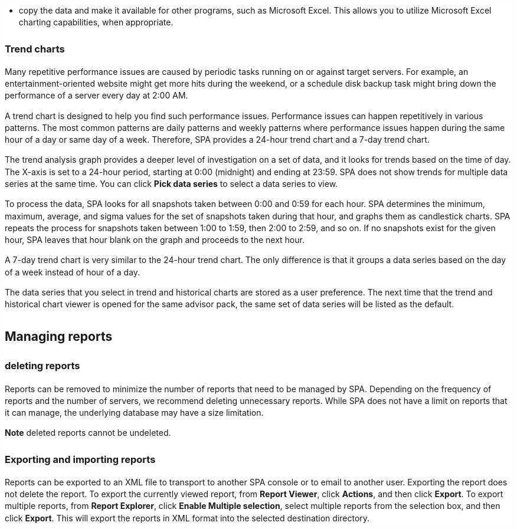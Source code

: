-   copy the data and make it available for other programs, such as Microsoft Excel. This allows you to utilize Microsoft Excel charting capabilities, when appropriate.

### Trend charts

Many repetitive performance issues are caused by periodic tasks running on or against target servers. For example, an entertainment-oriented website might get more hits during the weekend, or a schedule disk backup task might bring down the performance of a server every day at 2:00 AM.

A trend chart is designed to help you find such performance issues. Performance issues can happen repetitively in various patterns. The most common patterns are daily patterns and weekly patterns where performance issues happen during the same hour of a day or same day of a week. Therefore, SPA provides a 24-hour trend chart and a 7-day trend chart.

The trend analysis graph provides a deeper level of investigation on a set of data, and it looks for trends based on the time of day. The X-axis is set to a 24-hour period, starting at 0:00 (midnight) and ending at 23:59. SPA does not show trends for multiple data series at the same time. You can click **Pick data series** to select a data series to view.

To process the data, SPA looks for all snapshots taken between 0:00 and 0:59 for each hour. SPA determines the minimum, maximum, average, and sigma values for the set of snapshots taken during that hour, and graphs them as candlestick charts. SPA repeats the process for snapshots taken between 1:00 to 1:59, then 2:00 to 2:59, and so on. If no snapshots exist for the given hour, SPA leaves that hour blank on the graph and proceeds to the next hour.

A 7-day trend chart is very similar to the 24-hour trend chart. The only difference is that it groups a data series based on the day of a week instead of hour of a day.

The data series that you select in trend and historical charts are stored as a user preference. The next time that the trend and historical chart viewer is opened for the same advisor pack, the same set of data series will be listed as the default.

## Managing reports


### deleting reports

Reports can be removed to minimize the number of reports that need to be managed by SPA. Depending on the frequency of reports and the number of servers, we recommend deleting unnecessary reports. While SPA does not have a limit on reports that it can manage, the underlying database may have a size limitation.

**Note**
deleted reports cannot be undeleted.

 

### Exporting and importing reports

Reports can be exported to an XML file to transport to another SPA console or to email to another user. Exporting the report does not delete the report. To export the currently viewed report, from **Report Viewer**, click **Actions**, and then click **Export**. To export multiple reports, from **Report Explorer**, click **Enable Multiple selection**, select multiple reports from the selection box, and then click **Export**. This will export the reports in XML format into the selected destination directory.
